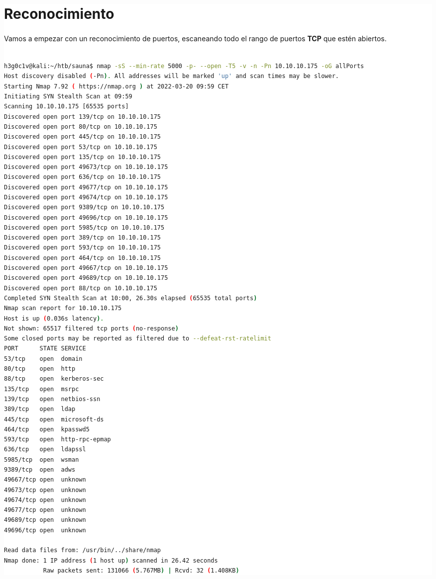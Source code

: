 # Reconocimiento

Vamos a empezar con un reconocimiento de puertos, escaneando todo el rango de puertos **TCP** que estén abiertos.

```bash

h3g0c1v@kali:~/htb/sauna$ nmap -sS --min-rate 5000 -p- --open -T5 -v -n -Pn 10.10.10.175 -oG allPorts
Host discovery disabled (-Pn). All addresses will be marked 'up' and scan times may be slower.
Starting Nmap 7.92 ( https://nmap.org ) at 2022-03-20 09:59 CET
Initiating SYN Stealth Scan at 09:59
Scanning 10.10.10.175 [65535 ports]
Discovered open port 139/tcp on 10.10.10.175
Discovered open port 80/tcp on 10.10.10.175
Discovered open port 445/tcp on 10.10.10.175
Discovered open port 53/tcp on 10.10.10.175
Discovered open port 135/tcp on 10.10.10.175
Discovered open port 49673/tcp on 10.10.10.175
Discovered open port 636/tcp on 10.10.10.175
Discovered open port 49677/tcp on 10.10.10.175
Discovered open port 49674/tcp on 10.10.10.175
Discovered open port 9389/tcp on 10.10.10.175
Discovered open port 49696/tcp on 10.10.10.175
Discovered open port 5985/tcp on 10.10.10.175
Discovered open port 389/tcp on 10.10.10.175
Discovered open port 593/tcp on 10.10.10.175
Discovered open port 464/tcp on 10.10.10.175
Discovered open port 49667/tcp on 10.10.10.175
Discovered open port 49689/tcp on 10.10.10.175
Discovered open port 88/tcp on 10.10.10.175
Completed SYN Stealth Scan at 10:00, 26.30s elapsed (65535 total ports)
Nmap scan report for 10.10.10.175
Host is up (0.036s latency).
Not shown: 65517 filtered tcp ports (no-response)
Some closed ports may be reported as filtered due to --defeat-rst-ratelimit
PORT      STATE SERVICE
53/tcp    open  domain
80/tcp    open  http
88/tcp    open  kerberos-sec
135/tcp   open  msrpc
139/tcp   open  netbios-ssn
389/tcp   open  ldap
445/tcp   open  microsoft-ds
464/tcp   open  kpasswd5
593/tcp   open  http-rpc-epmap
636/tcp   open  ldapssl
5985/tcp  open  wsman
9389/tcp  open  adws
49667/tcp open  unknown
49673/tcp open  unknown
49674/tcp open  unknown
49677/tcp open  unknown
49689/tcp open  unknown
49696/tcp open  unknown

Read data files from: /usr/bin/../share/nmap
Nmap done: 1 IP address (1 host up) scanned in 26.42 seconds
           Raw packets sent: 131066 (5.767MB) | Rcvd: 32 (1.408KB)


```
